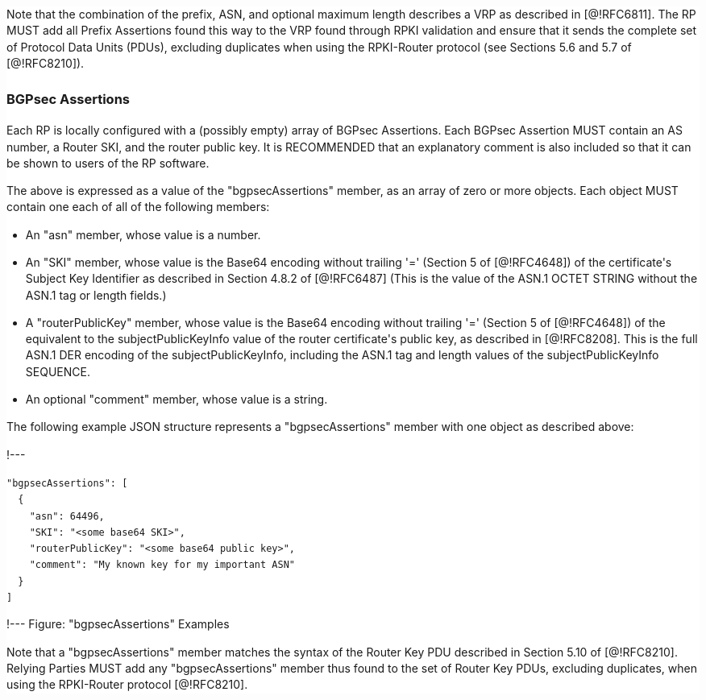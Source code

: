 Note that the combination of the prefix, ASN, and optional maximum
length describes a VRP as described in [@!RFC6811].  The RP MUST add
all Prefix Assertions found this way to the VRP found through RPKI
validation and ensure that it sends the complete set of Protocol Data
Units (PDUs), excluding duplicates when using the RPKI-Router
protocol (see Sections 5.6 and 5.7 of [@!RFC8210]).

### BGPsec Assertions

Each RP is locally configured with a (possibly empty) array of BGPsec
Assertions.  Each BGPsec Assertion MUST contain an AS number, a
Router SKI, and the router public key.  It is RECOMMENDED that an
explanatory comment is also included so that it can be shown to users
of the RP software.

The above is expressed as a value of the "bgpsecAssertions" member,
as an array of zero or more objects.  Each object MUST contain one
each of all of the following members:

*  An "asn" member, whose value is a number.

*  An "SKI" member, whose value is the Base64 encoding without
   trailing '=' (Section 5 of [@!RFC4648]) of the certificate's Subject
   Key Identifier as described in Section 4.8.2 of [@!RFC6487] (This is
   the value of the ASN.1 OCTET STRING without the ASN.1 tag or
   length fields.)

*  A "routerPublicKey" member, whose value is the Base64 encoding
   without trailing '=' (Section 5 of [@!RFC4648]) of the equivalent to
   the subjectPublicKeyInfo value of the router certificate's public
   key, as described in [@!RFC8208].  This is the full ASN.1 DER
   encoding of the subjectPublicKeyInfo, including the ASN.1 tag and
   length values of the subjectPublicKeyInfo SEQUENCE.

*  An optional "comment" member, whose value is a string.

The following example JSON structure represents a "bgpsecAssertions"
member with one object as described above:

!---
~~~ ascii-art
"bgpsecAssertions": [
  {
    "asn": 64496,
    "SKI": "<some base64 SKI>",
    "routerPublicKey": "<some base64 public key>",
    "comment": "My known key for my important ASN"
  }
]
~~~
!---
Figure: "bgpsecAssertions" Examples

Note that a "bgpsecAssertions" member matches the syntax of the
Router Key PDU described in Section 5.10 of [@!RFC8210].  Relying
Parties MUST add any "bgpsecAssertions" member thus found to the set
of Router Key PDUs, excluding duplicates, when using the RPKI-Router
protocol [@!RFC8210].
